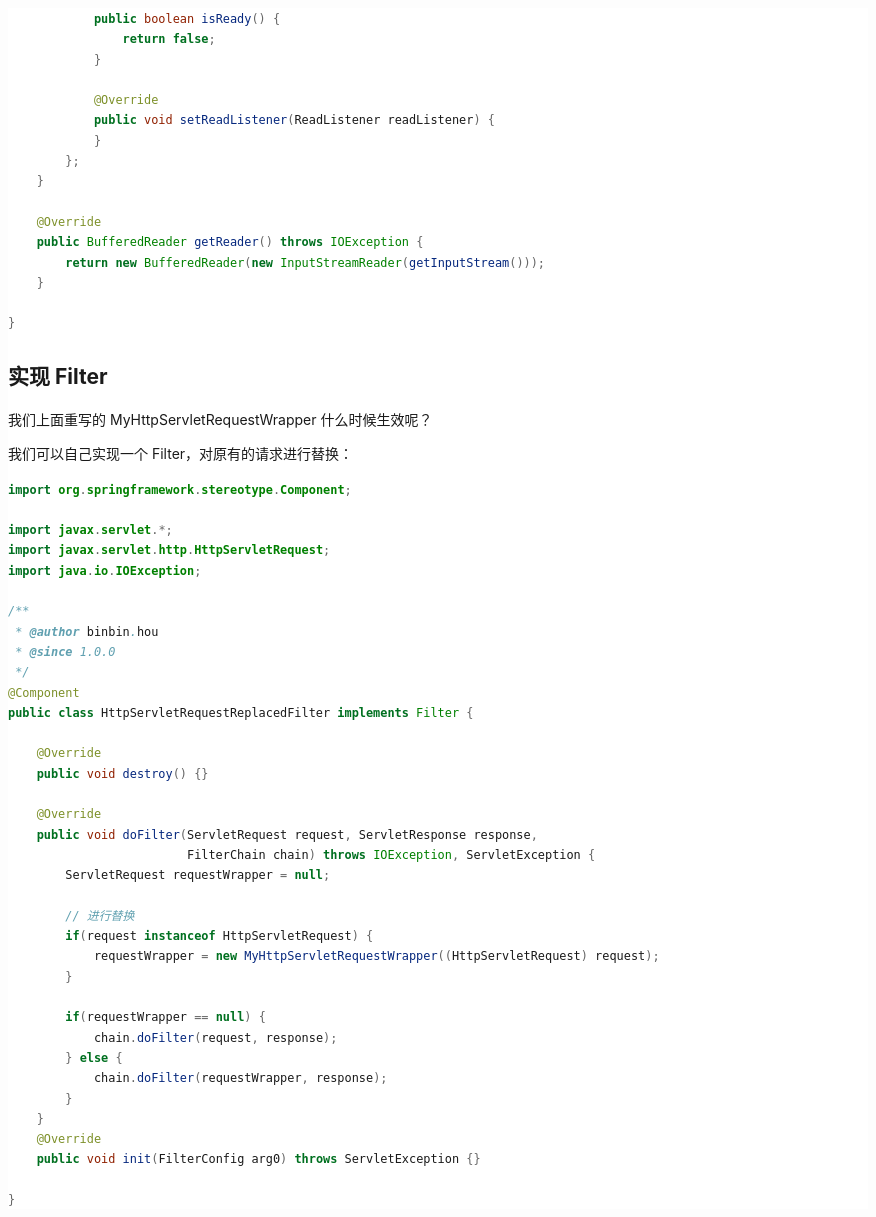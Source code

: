 ```java
            public boolean isReady() {
                return false;
            }

            @Override
            public void setReadListener(ReadListener readListener) {
            }
        };
    }

    @Override
    public BufferedReader getReader() throws IOException {
        return new BufferedReader(new InputStreamReader(getInputStream()));
    }

}
```

## 实现 Filter

我们上面重写的 MyHttpServletRequestWrapper 什么时候生效呢？

我们可以自己实现一个 Filter，对原有的请求进行替换：

```java
import org.springframework.stereotype.Component;

import javax.servlet.*;
import javax.servlet.http.HttpServletRequest;
import java.io.IOException;

/**
 * @author binbin.hou
 * @since 1.0.0
 */
@Component
public class HttpServletRequestReplacedFilter implements Filter {

    @Override
    public void destroy() {}

    @Override
    public void doFilter(ServletRequest request, ServletResponse response,
                         FilterChain chain) throws IOException, ServletException {
        ServletRequest requestWrapper = null;

        // 进行替换
        if(request instanceof HttpServletRequest) {
            requestWrapper = new MyHttpServletRequestWrapper((HttpServletRequest) request);
        }

        if(requestWrapper == null) {
            chain.doFilter(request, response);
        } else {
            chain.doFilter(requestWrapper, response);
        }
    }
    @Override
    public void init(FilterConfig arg0) throws ServletException {}

}
```
